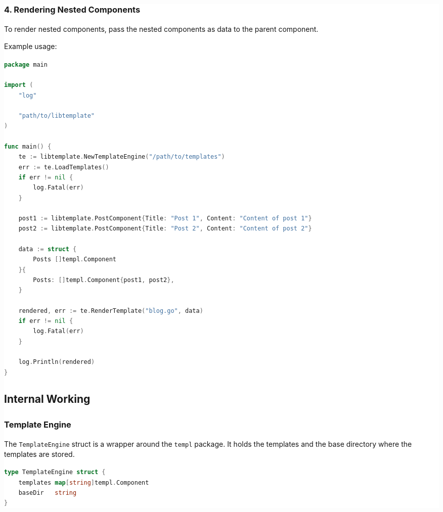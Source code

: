 ```go
```

### 4. Rendering Nested Components

To render nested components, pass the nested components as data to the parent component.

Example usage:

```go
package main

import (
    "log"

    "path/to/libtemplate"
)

func main() {
    te := libtemplate.NewTemplateEngine("/path/to/templates")
    err := te.LoadTemplates()
    if err != nil {
        log.Fatal(err)
    }

    post1 := libtemplate.PostComponent{Title: "Post 1", Content: "Content of post 1"}
    post2 := libtemplate.PostComponent{Title: "Post 2", Content: "Content of post 2"}

    data := struct {
        Posts []templ.Component
    }{
        Posts: []templ.Component{post1, post2},
    }

    rendered, err := te.RenderTemplate("blog.go", data)
    if err != nil {
        log.Fatal(err)
    }

    log.Println(rendered)
}
```

## Internal Working

### Template Engine

The `TemplateEngine` struct is a wrapper around the `templ` package. It holds the templates and the base directory where the templates are stored.

```go
type TemplateEngine struct {
    templates map[string]templ.Component
    baseDir   string
}
```
